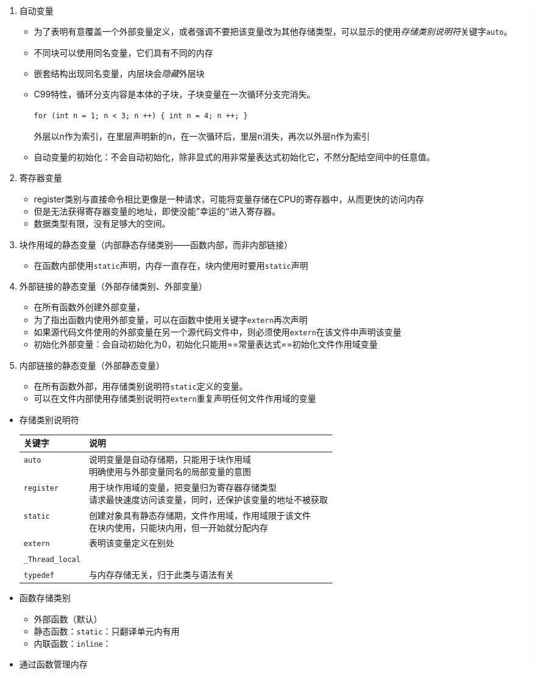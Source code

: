 1. 自动变量

   + 为了表明有意覆盖一个外部变量定义，或者强调不要把该变量改为其他存储类型，可以显示的使用*存储类别说明符*关键字`auto`。

   + 不同块可以使用同名变量，它们具有不同的内存

   + 嵌套结构出现同名变量，内层块会*隐藏*外层块

   + C99特性，循环分支内容是本体的子块，子块变量在一次循环分支完消失。

     ​				`for (int n = 1; n < 3; n ++) { int n = 4; n ++; }`

     ​				外层以n作为索引，在里层声明新的n，在一次循环后，里层n消失，再次以外层n作为索引

   + 自动变量的初始化：不会自动初始化，除非显式的用非常量表达式初始化它，不然分配给空间中的任意值。

2. 寄存器变量

   + register类别与直接命令相比更像是一种请求，可能将变量存储在CPU的寄存器中，从而更快的访问内存
   + 但是无法获得寄存器变量的地址，即使没能”幸运的“进入寄存器。
   + 数据类型有限，没有足够大的空间。

3. 块作用域的静态变量（内部静态存储类别——函数内部，而非内部链接）

   + 在函数内部使用`static`声明，内存一直存在，块内使用时要用`static`声明

4. 外部链接的静态变量（外部存储类别、外部变量）

   + 在所有函数外创建外部变量，
   + 为了指出函数内使用外部变量，可以在函数中使用关键字`extern`再次声明
   + 如果源代码文件使用的外部变量在另一个源代码文件中，则必须使用`extern`在该文件中声明该变量
   + 初始化外部变量：会自动初始化为0，初始化只能用==常量表达式==初始化文件作用域变量

5. 内部链接的静态变量（外部静态变量）

   + 在所有函数外部，用存储类别说明符`static`定义的变量。
   + 可以在文件内部使用存储类别说明符`extern`重复声明任何文件作用域的变量

+ 存储类别说明符

  | 关键字          | 说明                                                         |
  | --------------- | ------------------------------------------------------------ |
  | `auto`          | 说明变量是自动存储期，只能用于块作用域<br />明确使用与外部变量同名的局部变量的意图 |
  | `register`      | 用于块作用域的变量，把变量归为寄存器存储类型<br />请求最快速度访问该变量，同时，还保护该变量的地址不被获取 |
  | `static`        | 创建对象具有静态存储期，文件作用域，作用域限于该文件<br />在块内使用，只能块内用，但一开始就分配内存 |
  | `extern`        | 表明该变量定义在别处                                         |
  | `_Thread_local` |                                                              |
  | `typedef`       | 与内存存储无关，归于此类与语法有关                           |

+ 函数存储类别

  + 外部函数（默认）
  + 静态函数：`static`：只翻译单元内有用
  + 内联函数：`inline`：

+ 通过函数管理内存

